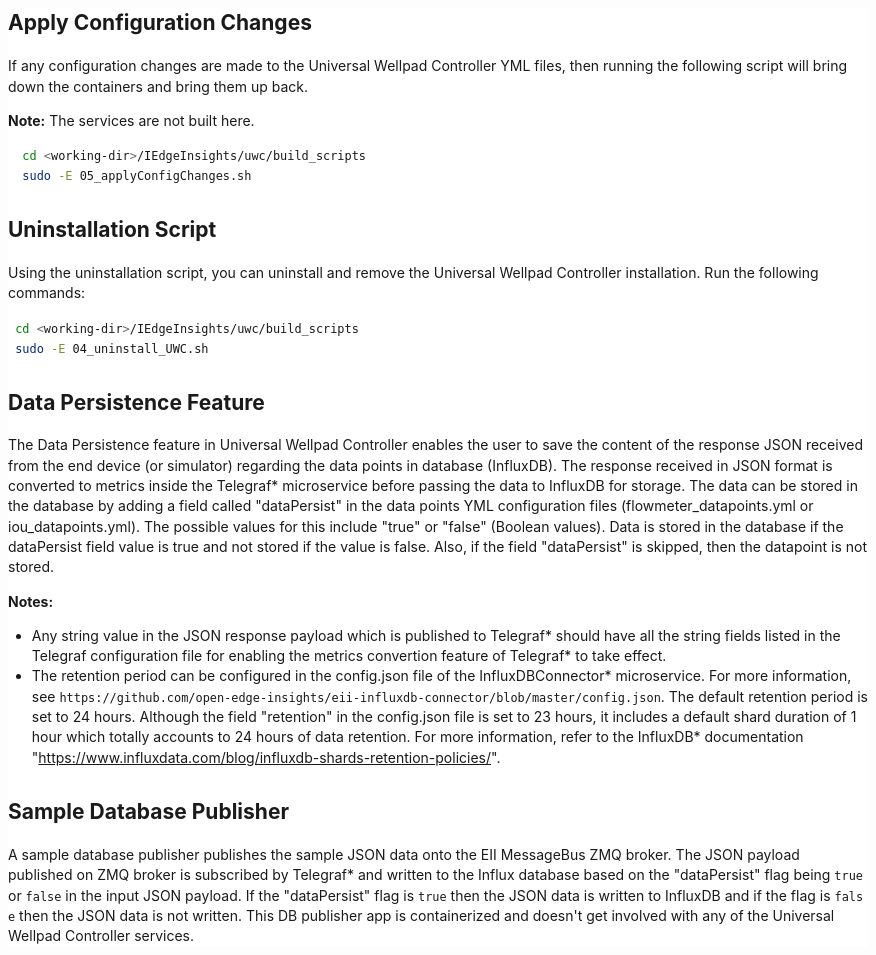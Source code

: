 ## Apply Configuration Changes

If any configuration changes are made to the Universal Wellpad Controller YML files, then running the following script will bring down the containers and bring them up back. 

**Note:** The services are not built here.
 
 ```sh
   cd <working-dir>/IEdgeInsights/uwc/build_scripts
   sudo -E 05_applyConfigChanges.sh
  ```

## Uninstallation Script

Using the uninstallation script, you can uninstall and remove the Universal Wellpad Controller installation. Run the following commands:
  
  ```sh
   cd <working-dir>/IEdgeInsights/uwc/build_scripts
   sudo -E 04_uninstall_UWC.sh
  ```

## Data Persistence Feature
 
The Data Persistence feature in Universal Wellpad Controller enables the user to save the content of the response JSON received from the end device (or simulator) regarding the data points in database (InfluxDB). The response received in JSON format is converted to metrics inside the Telegraf* microservice before passing the data to InfluxDB for storage. The data can be stored in the database by adding a field called "dataPersist" in the data points YML configuration files (flowmeter_datapoints.yml or iou_datapoints.yml). The possible values for this include "true" or "false" (Boolean values). Data is stored in the database if the dataPersist field value is true and not stored if the value is false. Also, if the field "dataPersist" is skipped, then the datapoint is not stored.

 **Notes:**
 * Any string value in the JSON response payload which is published to Telegraf* should have all the string fields listed in the Telegraf configuration file for enabling the metrics convertion feature of Telegraf* to take effect. 
 * The retention period can be configured in the config.json file of the InfluxDBConnector* microservice. For more information, see `https://github.com/open-edge-insights/eii-influxdb-connector/blob/master/config.json`. The default retention period is set to 24 hours. Although the field "retention" in the config.json file is set to 23 hours, it includes a default shard duration of 1 hour which totally accounts to 24 hours of data retention. For more information, refer to the InfluxDB* documentation "https://www.influxdata.com/blog/influxdb-shards-retention-policies/".

## Sample Database Publisher

A sample database publisher publishes the sample JSON data onto the EII MessageBus ZMQ broker. The JSON payload published on ZMQ broker is subscribed by Telegraf* and written to the Influx database based on the "dataPersist" flag being `true` or `false` in the input JSON payload. If the "dataPersist" flag is `true` then the JSON data is written to InfluxDB and if the flag is `false` then the JSON data is not written. This DB publisher app is containerized and doesn't get involved with any of the Universal Wellpad Controller services.
